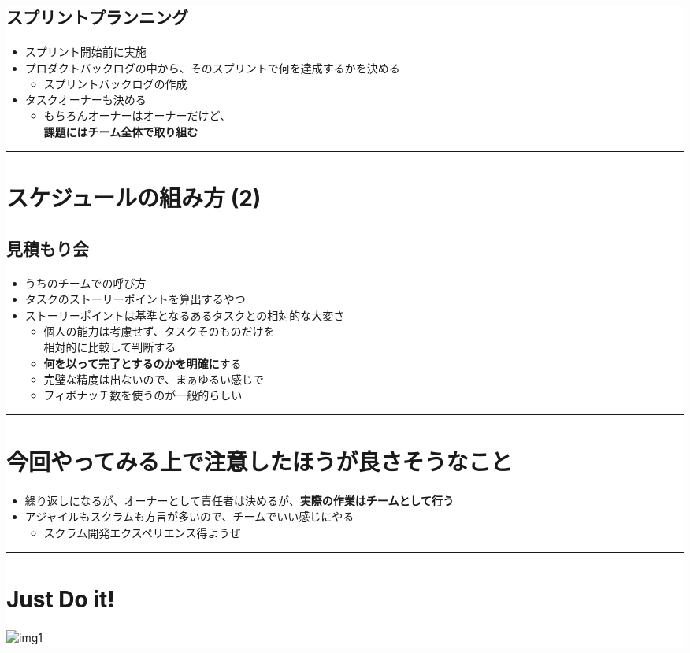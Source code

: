 ## スプリントプランニング

- スプリント開始前に実施
- プロダクトバックログの中から、そのスプリントで何を達成するかを決める
  - スプリントバックログの作成
- タスクオーナーも決める
  - もちろんオーナーはオーナーだけど、  
    **課題にはチーム全体で取り組む**



---

# スケジュールの組み方 (2)

## 見積もり会

- うちのチームでの呼び方
- タスクのストーリーポイントを算出するやつ
- ストーリーポイントは基準となるあるタスクとの相対的な大変さ
  - 個人の能力は考慮せず、タスクそのものだけを  
    相対的に比較して判断する
  - **何を以って完了とするのかを明確に**する
  - 完璧な精度は出ないので、まぁゆるい感じで
  - フィボナッチ数を使うのが一般的らしい



---

# 今回やってみる上で注意したほうが良さそうなこと

- 繰り返しになるが、オーナーとして責任者は決めるが、**実際の作業はチームとして行う**
- アジャイルもスクラムも方言が多いので、チームでいい感じにやる
  - スクラム開発エクスペリエンス得ようぜ

---



# Just Do it!

![img1](https://i.imgur.com/aBdGj60.png)
